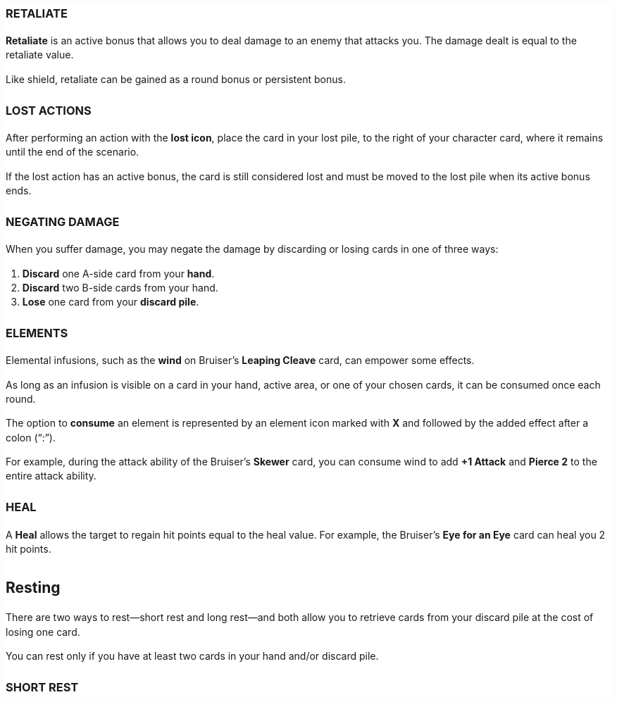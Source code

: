 ### RETALIATE

**Retaliate** is an active bonus that allows you to deal damage to an enemy that attacks you. The damage dealt is equal to the retaliate value.

Like shield, retaliate can be gained as a round bonus or persistent bonus.

### LOST ACTIONS

After performing an action with the **lost icon**, place the card in your lost pile, to the right of your character card, where it remains until the end of the scenario.

If the lost action has an active bonus, the card is still considered lost and must be moved to the lost pile when its active bonus ends.

### NEGATING DAMAGE

When you suffer damage, you may negate the damage by discarding or losing cards in one of three ways:

1. **Discard** one A-side card from your **hand**.
2. **Discard** two B-side cards from your hand.
3. **Lose** one card from your **discard pile**.

### ELEMENTS

Elemental infusions, such as the **wind** on Bruiser’s **Leaping Cleave** card, can empower some effects.

As long as an infusion is visible on a card in your hand, active area, or one of your chosen cards, it can be consumed once each round.

The option to **consume** an
element is represented by an
element icon marked with
**X** and followed by the added
effect after a colon (“:”).

For example, during the attack ability of the Bruiser’s **Skewer** card, you can consume wind to add **+1 Attack** and **Pierce 2** to the entire attack ability.

### HEAL

A **Heal** allows the target to regain hit points equal to the heal value. For example, the Bruiser’s **Eye for an Eye** card can heal you 2 hit points.

## Resting

There are two ways to rest—short rest and long rest—and both allow you to retrieve cards from your discard pile at the cost of losing one card.

You can rest only if you have at least two cards in your hand and/or discard pile.

### SHORT REST
